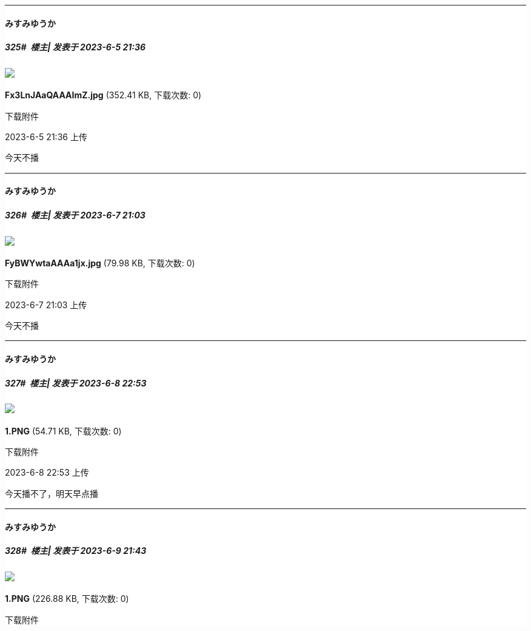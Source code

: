 *****

####  みすみゆうか  
##### 325#         楼主| 发表于 2023-6-5 21:36

<img src="https://img.saraba1st.com/forum/202306/05/213615lzhm8hlnnyu4ywi0.jpg" referrerpolicy="no-referrer">

<strong>Fx3LnJAaQAAAImZ.jpg</strong> (352.41 KB, 下载次数: 0)

下载附件

2023-6-5 21:36 上传

今天不播


*****

####  みすみゆうか  
##### 326#         楼主| 发表于 2023-6-7 21:03

<img src="https://img.saraba1st.com/forum/202306/07/210303u2e9cfkol9zvcp6s.jpg" referrerpolicy="no-referrer">

<strong>FyBWYwtaAAAa1jx.jpg</strong> (79.98 KB, 下载次数: 0)

下载附件

2023-6-7 21:03 上传

今天不播


*****

####  みすみゆうか  
##### 327#         楼主| 发表于 2023-6-8 22:53

<img src="https://img.saraba1st.com/forum/202306/08/225334otj8j8hqtdgh7s8t.png" referrerpolicy="no-referrer">

<strong>1.PNG</strong> (54.71 KB, 下载次数: 0)

下载附件

2023-6-8 22:53 上传

今天播不了，明天早点播


*****

####  みすみゆうか  
##### 328#         楼主| 发表于 2023-6-9 21:43

<img src="https://img.saraba1st.com/forum/202306/09/214329ssdnoissz53wp54h.png" referrerpolicy="no-referrer">

<strong>1.PNG</strong> (226.88 KB, 下载次数: 0)

下载附件
